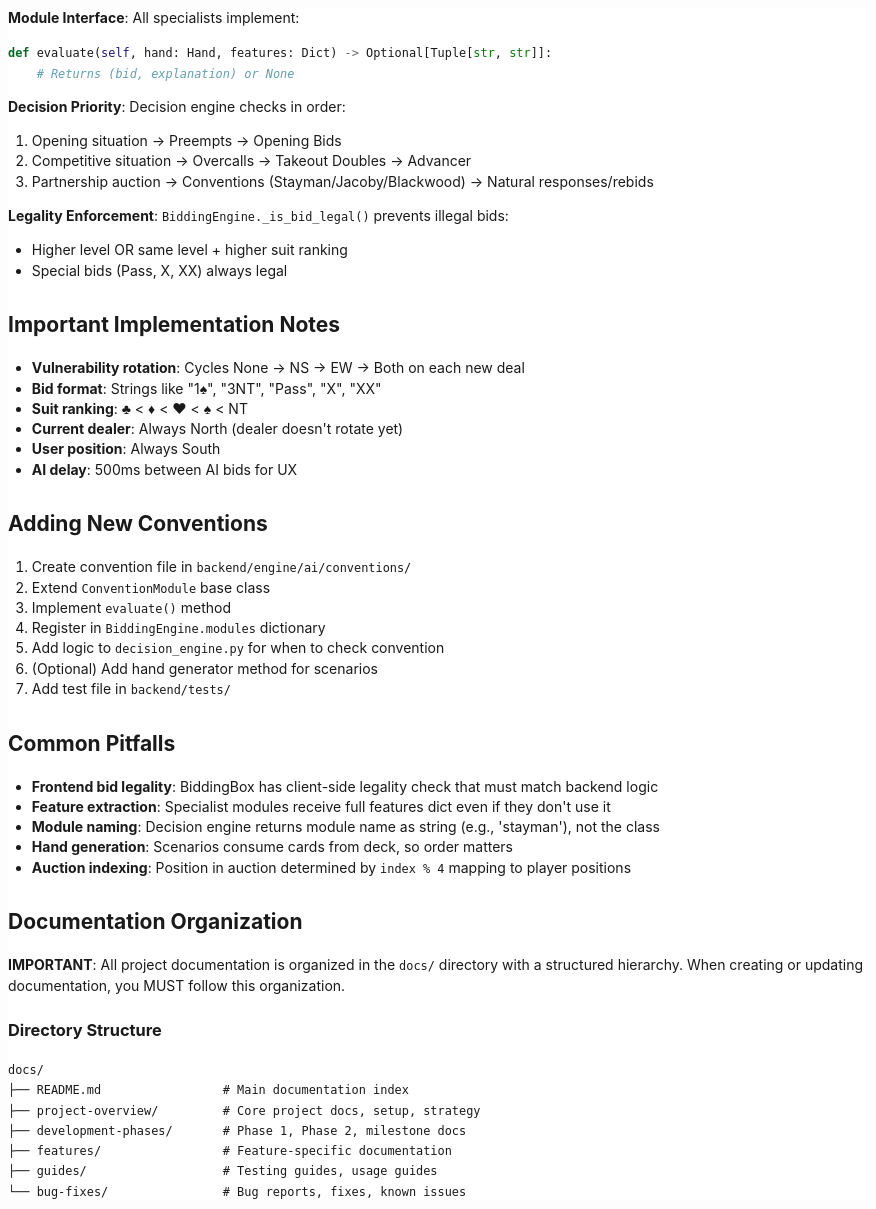 **Module Interface**: All specialists implement:
```python
def evaluate(self, hand: Hand, features: Dict) -> Optional[Tuple[str, str]]:
    # Returns (bid, explanation) or None
```

**Decision Priority**: Decision engine checks in order:
1. Opening situation → Preempts → Opening Bids
2. Competitive situation → Overcalls → Takeout Doubles → Advancer
3. Partnership auction → Conventions (Stayman/Jacoby/Blackwood) → Natural responses/rebids

**Legality Enforcement**: `BiddingEngine._is_bid_legal()` prevents illegal bids:
- Higher level OR same level + higher suit ranking
- Special bids (Pass, X, XX) always legal

## Important Implementation Notes

- **Vulnerability rotation**: Cycles None → NS → EW → Both on each new deal
- **Bid format**: Strings like "1♠", "3NT", "Pass", "X", "XX"
- **Suit ranking**: ♣ < ♦ < ♥ < ♠ < NT
- **Current dealer**: Always North (dealer doesn't rotate yet)
- **User position**: Always South
- **AI delay**: 500ms between AI bids for UX

## Adding New Conventions

1. Create convention file in `backend/engine/ai/conventions/`
2. Extend `ConventionModule` base class
3. Implement `evaluate()` method
4. Register in `BiddingEngine.modules` dictionary
5. Add logic to `decision_engine.py` for when to check convention
6. (Optional) Add hand generator method for scenarios
7. Add test file in `backend/tests/`

## Common Pitfalls

- **Frontend bid legality**: BiddingBox has client-side legality check that must match backend logic
- **Feature extraction**: Specialist modules receive full features dict even if they don't use it
- **Module naming**: Decision engine returns module name as string (e.g., 'stayman'), not the class
- **Hand generation**: Scenarios consume cards from deck, so order matters
- **Auction indexing**: Position in auction determined by `index % 4` mapping to player positions

## Documentation Organization

**IMPORTANT**: All project documentation is organized in the `docs/` directory with a structured hierarchy. When creating or updating documentation, you MUST follow this organization.

### Directory Structure

```
docs/
├── README.md                 # Main documentation index
├── project-overview/         # Core project docs, setup, strategy
├── development-phases/       # Phase 1, Phase 2, milestone docs
├── features/                 # Feature-specific documentation
├── guides/                   # Testing guides, usage guides
└── bug-fixes/                # Bug reports, fixes, known issues
```
